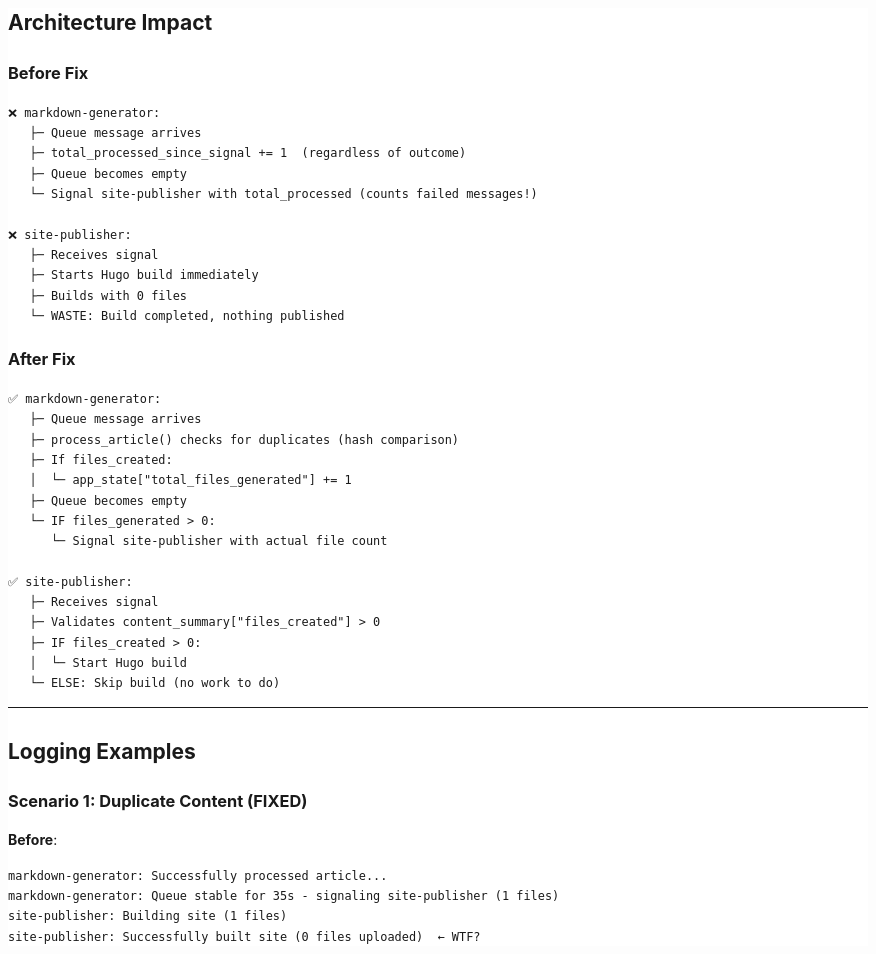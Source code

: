 
## Architecture Impact

### Before Fix
```
❌ markdown-generator:
   ├─ Queue message arrives
   ├─ total_processed_since_signal += 1  (regardless of outcome)
   ├─ Queue becomes empty
   └─ Signal site-publisher with total_processed (counts failed messages!)

❌ site-publisher:
   ├─ Receives signal
   ├─ Starts Hugo build immediately
   ├─ Builds with 0 files
   └─ WASTE: Build completed, nothing published
```

### After Fix
```
✅ markdown-generator:
   ├─ Queue message arrives
   ├─ process_article() checks for duplicates (hash comparison)
   ├─ If files_created:
   │  └─ app_state["total_files_generated"] += 1
   ├─ Queue becomes empty
   └─ IF files_generated > 0:
      └─ Signal site-publisher with actual file count

✅ site-publisher:
   ├─ Receives signal
   ├─ Validates content_summary["files_created"] > 0
   ├─ IF files_created > 0:
   │  └─ Start Hugo build
   └─ ELSE: Skip build (no work to do)
```

---

## Logging Examples

### Scenario 1: Duplicate Content (FIXED)

**Before**:
```
markdown-generator: Successfully processed article...
markdown-generator: Queue stable for 35s - signaling site-publisher (1 files)
site-publisher: Building site (1 files)
site-publisher: Successfully built site (0 files uploaded)  ← WTF?
```
